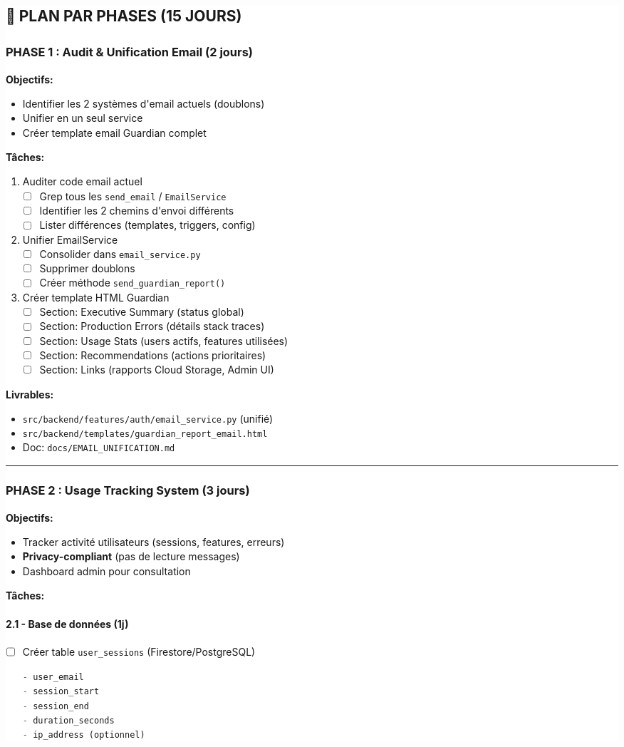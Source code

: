 
## 📅 PLAN PAR PHASES (15 JOURS)

### **PHASE 1 : Audit & Unification Email** (2 jours)

**Objectifs:**
- Identifier les 2 systèmes d'email actuels (doublons)
- Unifier en un seul service
- Créer template email Guardian complet

**Tâches:**
1. Auditer code email actuel
   - [ ] Grep tous les `send_email` / `EmailService`
   - [ ] Identifier les 2 chemins d'envoi différents
   - [ ] Lister différences (templates, triggers, config)

2. Unifier EmailService
   - [ ] Consolider dans `email_service.py`
   - [ ] Supprimer doublons
   - [ ] Créer méthode `send_guardian_report()`

3. Créer template HTML Guardian
   - [ ] Section: Executive Summary (status global)
   - [ ] Section: Production Errors (détails stack traces)
   - [ ] Section: Usage Stats (users actifs, features utilisées)
   - [ ] Section: Recommendations (actions prioritaires)
   - [ ] Section: Links (rapports Cloud Storage, Admin UI)

**Livrables:**
- `src/backend/features/auth/email_service.py` (unifié)
- `src/backend/templates/guardian_report_email.html`
- Doc: `docs/EMAIL_UNIFICATION.md`

---

### **PHASE 2 : Usage Tracking System** (3 jours)

**Objectifs:**
- Tracker activité utilisateurs (sessions, features, erreurs)
- **Privacy-compliant** (pas de lecture messages)
- Dashboard admin pour consultation

**Tâches:**

#### 2.1 - Base de données (1j)
- [ ] Créer table `user_sessions` (Firestore/PostgreSQL)
  ```sql
  - user_email
  - session_start
  - session_end
  - duration_seconds
  - ip_address (optionnel)
  ```
